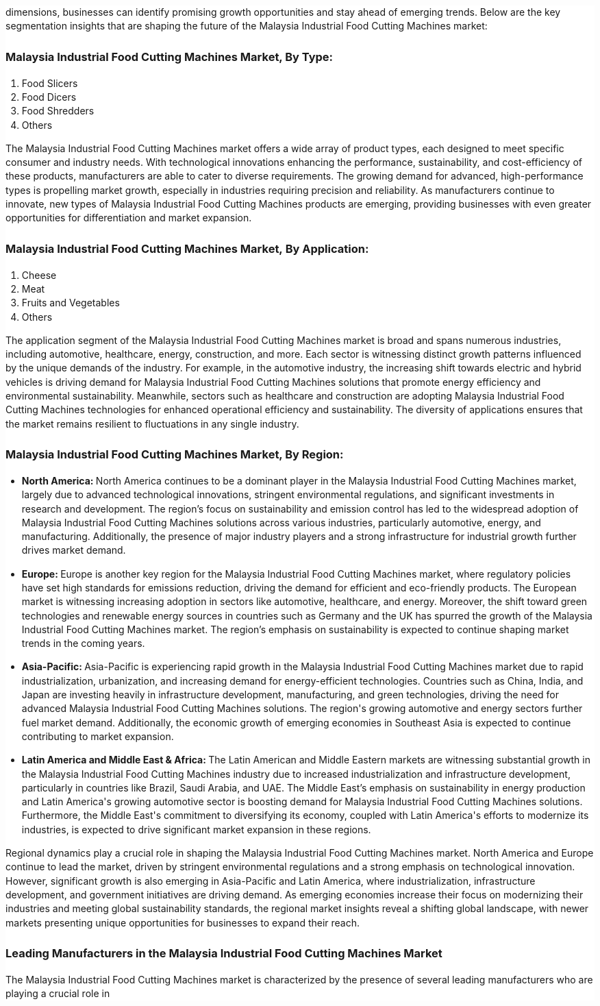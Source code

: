dimensions, businesses can identify promising growth opportunities and stay ahead of emerging trends. Below are the key segmentation insights that are shaping the future of the Malaysia Industrial Food Cutting Machines market:</p><h3><strong>Malaysia Industrial Food Cutting Machines Market, By Type:<br /></strong></h3><ol><li>Food Slicers<li> Food Dicers<li> Food Shredders<li> Others</li></ol><p>The Malaysia Industrial Food Cutting Machines market offers a wide array of product types, each designed to meet specific consumer and industry needs. With technological innovations enhancing the performance, sustainability, and cost-efficiency of these products, manufacturers are able to cater to diverse requirements. The growing demand for advanced, high-performance types is propelling market growth, especially in industries requiring precision and reliability. As manufacturers continue to innovate, new types of Malaysia Industrial Food Cutting Machines products are emerging, providing businesses with even greater opportunities for differentiation and market expansion.</p><h3>Malaysia Industrial Food Cutting Machines Market,&nbsp;By Application:</h3><ol><li>Cheese<li> Meat<li> Fruits and Vegetables<li> Others</li></ol><p>The application segment of the Malaysia Industrial Food Cutting Machines market is broad and spans numerous industries, including automotive, healthcare, energy, construction, and more. Each sector is witnessing distinct growth patterns influenced by the unique demands of the industry. For example, in the automotive industry, the increasing shift towards electric and hybrid vehicles is driving demand for Malaysia Industrial Food Cutting Machines solutions that promote energy efficiency and environmental sustainability. Meanwhile, sectors such as healthcare and construction are adopting Malaysia Industrial Food Cutting Machines technologies for enhanced operational efficiency and sustainability. The diversity of applications ensures that the market remains resilient to fluctuations in any single industry.</p><h3>Malaysia Industrial Food Cutting Machines Market, By Region:</h3><ul><li><p><strong>North America:&nbsp;</strong>North America continues to be a dominant player in the Malaysia Industrial Food Cutting Machines market, largely due to advanced technological innovations, stringent environmental regulations, and significant investments in research and development. The region&rsquo;s focus on sustainability and emission control has led to the widespread adoption of Malaysia Industrial Food Cutting Machines solutions across various industries, particularly automotive, energy, and manufacturing. Additionally, the presence of major industry players and a strong infrastructure for industrial growth further drives market demand.</p></li><li><p><strong><strong>Europe:&nbsp;</strong></strong>Europe is another key region for the Malaysia Industrial Food Cutting Machines market, where regulatory policies have set high standards for emissions reduction, driving the demand for efficient and eco-friendly products. The European market is witnessing increasing adoption in sectors like automotive, healthcare, and energy. Moreover, the shift toward green technologies and renewable energy sources in countries such as Germany and the UK has spurred the growth of the Malaysia Industrial Food Cutting Machines market. The region&rsquo;s emphasis on sustainability is expected to continue shaping market trends in the coming years.</p></li><li><p><strong><strong>Asia-Pacific:&nbsp;</strong></strong>Asia-Pacific is experiencing rapid growth in the Malaysia Industrial Food Cutting Machines market due to rapid industrialization, urbanization, and increasing demand for energy-efficient technologies. Countries such as China, India, and Japan are investing heavily in infrastructure development, manufacturing, and green technologies, driving the need for advanced Malaysia Industrial Food Cutting Machines solutions. The region's growing automotive and energy sectors further fuel market demand. Additionally, the economic growth of emerging economies in Southeast Asia is expected to continue contributing to market expansion.</p></li><li><p><strong><strong>Latin America and Middle East &amp; Africa:&nbsp;</strong></strong>The Latin American and Middle Eastern markets are witnessing substantial growth in the Malaysia Industrial Food Cutting Machines industry due to increased industrialization and infrastructure development, particularly in countries like Brazil, Saudi Arabia, and UAE. The Middle East&rsquo;s emphasis on sustainability in energy production and Latin America's growing automotive sector is boosting demand for Malaysia Industrial Food Cutting Machines solutions. Furthermore, the Middle East's commitment to diversifying its economy, coupled with Latin America's efforts to modernize its industries, is expected to drive significant market expansion in these regions.</p></li></ul><p>Regional dynamics play a crucial role in shaping the Malaysia Industrial Food Cutting Machines market. North America and Europe continue to lead the market, driven by stringent environmental regulations and a strong emphasis on technological innovation. However, significant growth is also emerging in Asia-Pacific and Latin America, where industrialization, infrastructure development, and government initiatives are driving demand. As emerging economies increase their focus on modernizing their industries and meeting global sustainability standards, the regional market insights reveal a shifting global landscape, with newer markets presenting unique opportunities for businesses to expand their reach.</p><h3><strong>Leading Manufacturers in the Malaysia Industrial Food Cutting Machines Market</strong></h3><p>The Malaysia Industrial Food Cutting Machines market is characterized by the presence of several leading manufacturers who are playing a crucial role in